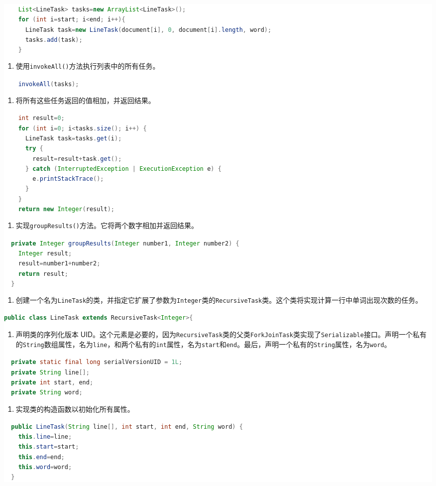 ```java
    List<LineTask> tasks=new ArrayList<LineTask>();  
    for (int i=start; i<end; i++){
      LineTask task=new LineTask(document[i], 0, document[i].length, word);
      tasks.add(task);
    }
```

1.  使用`invokeAll()`方法执行列表中的所有任务。

```java
    invokeAll(tasks);
```

1.  将所有这些任务返回的值相加，并返回结果。

```java
    int result=0;
    for (int i=0; i<tasks.size(); i++) {
      LineTask task=tasks.get(i);
      try {
        result=result+task.get();
      } catch (InterruptedException | ExecutionException e) {
        e.printStackTrace();
      }
    }
    return new Integer(result);
```

1.  实现`groupResults()`方法。它将两个数字相加并返回结果。

```java
  private Integer groupResults(Integer number1, Integer number2) {
    Integer result;
    result=number1+number2;
    return result;
  }
```

1.  创建一个名为`LineTask`的类，并指定它扩展了参数为`Integer`类的`RecursiveTask`类。这个类将实现计算一行中单词出现次数的任务。

```java
public class LineTask extends RecursiveTask<Integer>{
```

1.  声明类的序列化版本 UID。这个元素是必要的，因为`RecursiveTask`类的父类`ForkJoinTask`类实现了`Serializable`接口。声明一个私有的`String`数组属性，名为`line`，和两个私有的`int`属性，名为`start`和`end`。最后，声明一个私有的`String`属性，名为`word`。

```java
  private static final long serialVersionUID = 1L;
  private String line[];
  private int start, end;
  private String word;
```

1.  实现类的构造函数以初始化所有属性。

```java
  public LineTask(String line[], int start, int end, String word) {
    this.line=line;
    this.start=start;
    this.end=end;
    this.word=word;
  }
```
